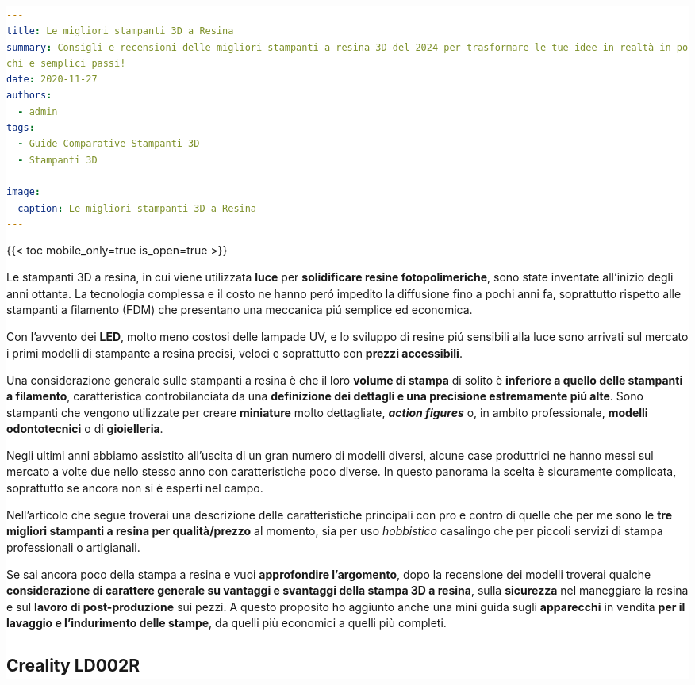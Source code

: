 ```yaml
---
title: Le migliori stampanti 3D a Resina
summary: Consigli e recensioni delle migliori stampanti a resina 3D del 2024 per trasformare le tue idee in realtà in pochi e semplici passi!
date: 2020-11-27
authors:
  - admin
tags:
  - Guide Comparative Stampanti 3D
  - Stampanti 3D

image:
  caption: Le migliori stampanti 3D a Resina
---
```


{{< toc mobile_only=true is_open=true >}}

Le stampanti 3D a resina, in cui viene utilizzata **luce** per **solidificare resine fotopolimeriche**, sono state inventate all’inizio degli anni ottanta. La tecnologia complessa e il costo ne hanno peró impedito la diffusione fino a pochi anni fa, soprattutto rispetto alle stampanti a filamento (FDM) che presentano una meccanica piú semplice ed economica.

Con l’avvento dei **LED**, molto meno costosi delle lampade UV, e lo sviluppo di resine piú sensibili alla luce sono arrivati sul mercato i primi modelli di stampante a resina precisi, veloci e soprattutto con **prezzi accessibili**.

Una considerazione generale sulle stampanti a resina è che il loro **volume di stampa** di solito è **inferiore a quello delle stampanti a filamento**, caratteristica controbilanciata da una **definizione dei dettagli e una precisione estremamente piú alte**. Sono stampanti che vengono utilizzate per creare **miniature** molto dettagliate, **_action figures_** o, in ambito professionale, **modelli odontotecnici** o di **gioielleria**.

Negli ultimi anni abbiamo assistito all’uscita di un gran numero di modelli diversi, alcune case produttrici ne hanno messi sul mercato a volte due nello stesso anno con caratteristiche poco diverse. In questo panorama la scelta è sicuramente complicata, soprattutto se ancora non si è esperti nel campo. 

Nell’articolo che segue troverai una descrizione delle caratteristiche principali con pro e contro di quelle che per me sono le **tre migliori stampanti a resina per qualità/prezzo** al momento, sia per uso _hobbistico_ casalingo che per piccoli servizi di stampa professionali o artigianali.

Se sai ancora poco della stampa a resina e vuoi **approfondire l’argomento**, dopo la recensione dei modelli troverai qualche **considerazione di carattere generale su vantaggi e svantaggi della stampa 3D a resina**, sulla **sicurezza** nel maneggiare la resina e sul **lavoro di post-produzione** sui pezzi. A questo proposito ho aggiunto anche una mini guida sugli **apparecchi** in vendita **per il lavaggio e l’indurimento delle stampe**, da quelli più economici a quelli più completi.

## Creality LD002R

<figure>
